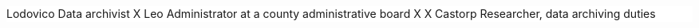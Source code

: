 <td style="text-align:center"></td>

<td style="text-align:center"></td>

</tr>

<tr>

<td>Lodovico</td>

<td>Data archivist</td>

<td style="text-align:center"></td>

<td style="text-align:center"></td>

<td style="text-align:center"></td>

<td style="text-align:center"></td>

<td style="text-align:center"></td>

<td style="text-align:center">X</td>

<td style="text-align:center"></td>

<td style="text-align:center"></td>

</tr>

<tr>

<td>Leo</td>

<td>Administrator at a county administrative board</td>

<td style="text-align:center"></td>

<td style="text-align:center">X</td>

<td style="text-align:center"></td>

<td style="text-align:center"></td>

<td style="text-align:center">X</td>

<td style="text-align:center"></td>

<td style="text-align:center"></td>

<td style="text-align:center"></td>

</tr>

<tr>

<td>Castorp</td>

<td>Researcher, data archiving duties</td>

<td style="text-align:center"></td>

<td style="text-align:center"></td>

<td style="text-align:center"></td>
